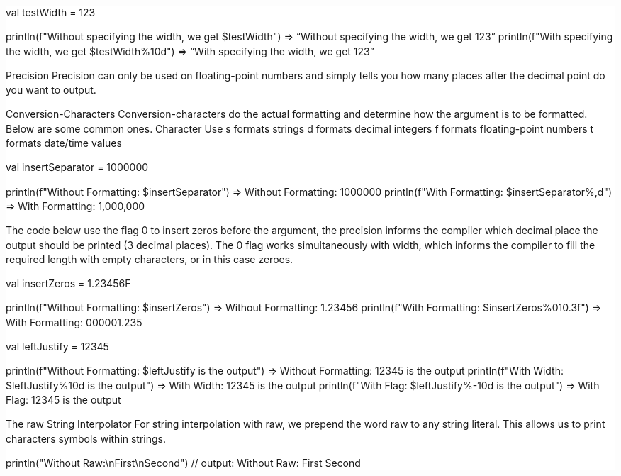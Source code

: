 val testWidth = 123

println(f"Without specifying the width, we get $testWidth") => “Without specifying the width, we get 123”
println(f"With specifying the width, we get $testWidth%10d") => “With specifying the width, we get        123”

Precision
Precision can only be used on floating-point numbers and simply tells you how many places after the decimal point do you want to output. 

Conversion-Characters
Conversion-characters do the actual formatting and determine how the argument is to be formatted. Below are some common ones.
Character
Use
s
formats strings
d
formats decimal integers
f
formats floating-point numbers
t
formats date/time values

val insertSeparator = 1000000

println(f"Without Formatting: $insertSeparator") => Without Formatting: 1000000
println(f"With Formatting: $insertSeparator%,d") => With Formatting: 1,000,000


The code below use the flag 0 to insert zeros before the argument, the precision informs the compiler which decimal place the output should be printed (3 decimal places). The 0 flag works simultaneously with width, which informs the compiler to fill the required length with empty characters, or in this case zeroes.

val insertZeros = 1.23456F

println(f"Without Formatting: $insertZeros") => Without Formatting: 1.23456
println(f"With Formatting: $insertZeros%010.3f") => With Formatting: 000001.235


val leftJustify = 12345

println(f"Without Formatting: $leftJustify is the output") => Without Formatting: 12345 is the output
println(f"With Width: $leftJustify%10d is the output") => With Width:      12345 is the output
println(f"With Flag: $leftJustify%-10d is the output") => With Flag: 12345      is the output


The raw String Interpolator
For string interpolation with raw, we prepend the word raw to any string literal. This allows us to print characters symbols within strings.

println("Without Raw:\nFirst\nSecond")
// output: Without Raw:
First
Second
